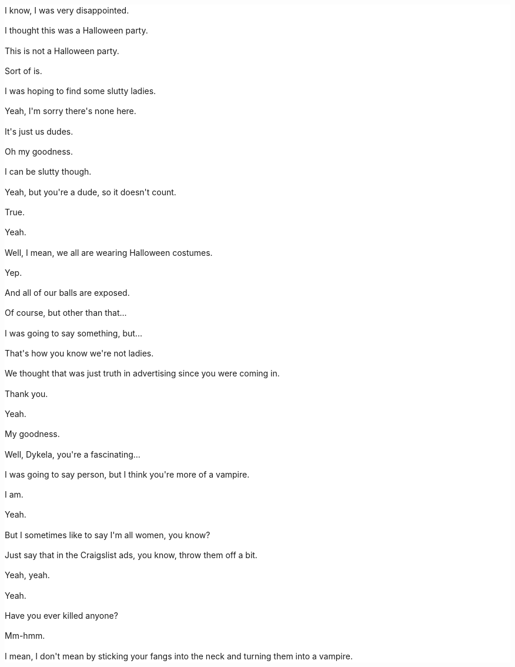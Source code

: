 I know, I was very disappointed.

I thought this was a Halloween party.

This is not a Halloween party.

Sort of is.

I was hoping to find some slutty ladies.

Yeah, I'm sorry there's none here.

It's just us dudes.

Oh my goodness.

I can be slutty though.

Yeah, but you're a dude, so it doesn't count.

True.

Yeah.

Well, I mean, we all are wearing Halloween costumes.

Yep.

And all of our balls are exposed.

Of course, but other than that...

I was going to say something, but...

That's how you know we're not ladies.

We thought that was just truth in advertising since you were coming in.

Thank you.

Yeah.

My goodness.

Well, Dykela, you're a fascinating...

I was going to say person, but I think you're more of a vampire.

I am.

Yeah.

But I sometimes like to say I'm all women, you know?

Just say that in the Craigslist ads, you know, throw them off a bit.

Yeah, yeah.

Yeah.

Have you ever killed anyone?

Mm-hmm.

I mean, I don't mean by sticking your fangs into the neck and turning them into a vampire.
